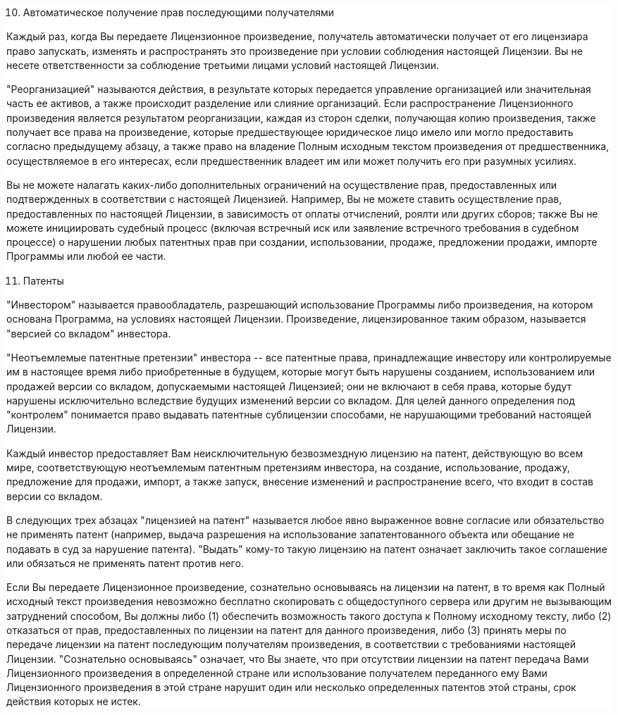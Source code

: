 10. Автоматическое получение прав последующими получателями

Каждый раз, когда Вы передаете Лицензионное произведение, получатель
автоматически получает от его лицензиара право запускать, изменять и
распространять это произведение при условии соблюдения настоящей Лицензии. Вы не
несете ответственности за соблюдение третьими лицами условий настоящей Лицензии.

"Реорганизацией" называются действия, в результате которых передается управление
организацией или значительная часть ее активов, а также происходит разделение
или слияние организаций. Если распространение Лицензионного произведения
является результатом реорганизации, каждая из сторон сделки, получающая копию
произведения, также получает все права на произведение, которые предшествующее
юридическое лицо имело или могло предоставить согласно предыдущему абзацу, а
также право на владение Полным исходным текстом произведения от предшественника,
осуществляемое в его интересах, если предшественник владеет им или может
получить его при разумных усилиях.

Вы не можете налагать каких-либо дополнительных ограничений на осуществление
прав, предоставленных или подтвержденных в соответствии с настоящей Лицензией.
Например, Вы не можете ставить осуществление прав, предоставленных по настоящей
Лицензии, в зависимость от оплаты отчислений, роялти или других сборов; также Вы
не можете инициировать судебный процесс (включая встречный иск или заявление
встречного требования в судебном процессе) о нарушении любых патентных прав при
создании, использовании, продаже, предложении продажи, импорте Программы или
любой ее части.

11. Патенты

"Инвестором" называется правообладатель, разрешающий использование Программы
либо произведения, на котором основана Программа, на условиях настоящей
Лицензии. Произведение, лицензированное таким образом, называется "версией со
вкладом" инвестора.

"Неотъемлемые патентные претензии" инвестора -- все патентные права,
принадлежащие инвестору или контролируемые им в настоящее время либо
приобретенные в будущем, которые могут быть нарушены созданием, использованием
или продажей версии со вкладом, допускаемыми настоящей Лицензией; они не
включают в себя права, которые будут нарушены исключительно вследствие будущих
изменений версии со вкладом. Для целей данного определения под "контролем"
понимается право выдавать патентные сублицензии способами, не нарушающими
требований настоящей Лицензии.

Каждый инвестор предоставляет Вам неисключительную безвозмездную лицензию на
патент, действующую во всем мире, соответствующую неотъемлемым патентным
претензиям инвестора, на создание, использование, продажу, предложение для
продажи, импорт, а также запуск, внесение изменений и распространение всего, что
входит в состав версии со вкладом.

В следующих трех абзацах "лицензией на патент" называется любое явно выраженное
вовне согласие или обязательство не применять патент (например, выдача
разрешения на использование запатентованного объекта или обещание не подавать в
суд за нарушение патента). "Выдать" кому-то такую лицензию на патент означает
заключить такое соглашение или обязаться не применять патент против него.

Если Вы передаете Лицензионное произведение, сознательно основываясь на лицензии
на патент, в то время как Полный исходный текст произведения невозможно
бесплатно скопировать с общедоступного сервера или другим не вызывающим
затруднений способом, Вы должны либо (1) обеспечить возможность такого доступа к
Полному исходному тексту, либо (2) отказаться от прав, предоставленных по
лицензии на патент для данного произведения, либо (3) принять меры по передаче
лицензии на патент последующим получателям произведения, в соответствии с
требованиями настоящей Лицензии. "Сознательно основываясь" означает, что Вы
знаете, что при отсутствии лицензии на патент передача Вами Лицензионного
произведения в определенной стране или использование получателем переданного ему
Вами Лицензионного произведения в этой стране нарушит один или несколько
определенных патентов этой страны, срок действия которых не истек.
